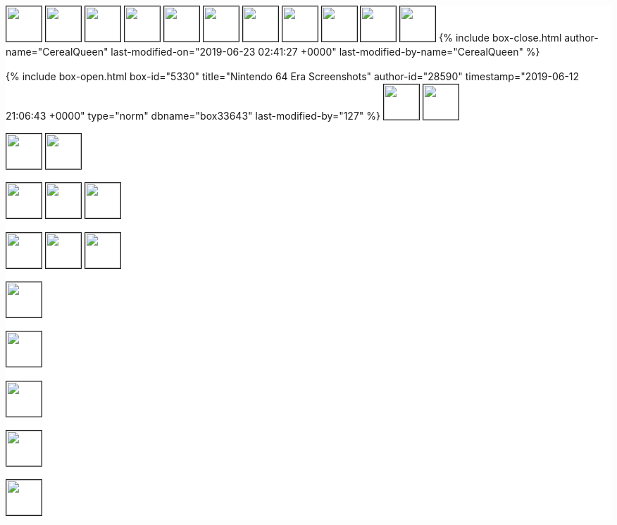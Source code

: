 <a href="1997/n_Lucas_Monsters.jpg" class="thumbnail"><img src="1997/n_Lucas_Monstersthumb.png"  WIDTH="50" HEIGHT="50" border="1"  /></a>
<a href="1997/n_Lucas_Porkbean.jpg" class="thumbnail"><img src="1997/n_Lucas_Porkbeanthumb.png"  WIDTH="50" HEIGHT="50" border="1"  /></a>
<a href="1997/n_Lucas_Porkbean_2.jpg" class="thumbnail"><img src="1997/n_Lucas_Porkbean_2thumb.png"  WIDTH="50" HEIGHT="50" border="1"  /></a>
<a href="1997/n_Pigmask_March.jpg" class="thumbnail"><img src="1997/n_Pigmask_Marchthumb.png"  WIDTH="50" HEIGHT="50" border="1"  /></a>
<a href="1997/n_Snowy_Tazmily_Crossroads.jpg" class="thumbnail"><img src="1997/n_Snowy_Tazmily_Crossroadsthumb.png"  WIDTH="50" HEIGHT="50" border="1"  /></a>
<a href="1997/n_Tired_Clayman.jpg" class="thumbnail"><img src="1997/n_Tired_Claymanthumb.png"  WIDTH="50" HEIGHT="50" border="1"  /></a>
<a href="1997/n_Unlost_Cave.jpg" class="thumbnail"><img src="1997/n_Unlost_Cavethumb.png"  WIDTH="50" HEIGHT="50" border="1"  /></a>
<a href="1997/n_Yado_Inn.jpg" class="thumbnail"><img src="1997/n_Yado_Innthumb.png"  WIDTH="50" HEIGHT="50" border="1"  /></a>
<a href="1997/n_Yosaku_House.jpg" class="thumbnail"><img src="1997/n_Yosaku_Housethumb.png"  WIDTH="50" HEIGHT="50" border="1"  /></a>
<a href="1998/n_Bronson_Fuel.jpg" class="thumbnail"><img src="1998/n_Bronson_Fuelthumb.png"  WIDTH="50" HEIGHT="50" border="1"  /></a>
<a href="1998/Hiroki-Chan.jpg" class="thumbnail"><img src="1998/Hiroki-Chanthumb.png"  WIDTH="50" HEIGHT="50" border="1"  /></a>
{% include box-close.html author-name="CerealQueen" last-modified-on="2019-06-23 02:41:27 +0000" last-modified-by-name="CerealQueen" %}

{% include box-open.html box-id="5330" title="Nintendo 64 Era Screenshots" author-id="28590" timestamp="2019-06-12 21:06:43 +0000" type="norm" dbname="box33643" last-modified-by="127" %}
<a href="1998/Butch.jpg" class="thumbnail"><img src="1998/Butchthumb.png"  WIDTH="50" HEIGHT="50" border="1" /></a> 
<a href="1998/Livestock.jpg" class="thumbnail"><img src="1998/Livestockthumb.png"  WIDTH="50" HEIGHT="50" border="1" /></a> 

<a href="1998/n_Lucas and Claus.jpg" class="thumbnail"><img src="1998/n_Lucas and Clausthumb.png"  WIDTH="50" HEIGHT="50" border="1" /></a> 
<a href="1998/Magic.jpg" class="thumbnail"><img src="1998/Magicthumb.png"  WIDTH="50" HEIGHT="50" border="1" /></a> 

<a href="1998/n_Oouroko Sunset.jpg" class="thumbnail"><img src="1998/n_Oouroko Sunsetthumb.png"  WIDTH="50" HEIGHT="50" border="1" /></a>
<a href="1998/Rodrigo_Rodriquez.png" class="thumbnail"><img src="1998/Rodrigo_Rodriquezthumb.png"  WIDTH="50" HEIGHT="50" border="1" /></a> 
<a href="1998/Sunshine_Forest_Crop_Circle.png" class="thumbnail"><img src="1998/Sunshine_Forest_Crop_Circlethumb.png"  WIDTH="50" HEIGHT="50" border="1" /></a> 

<a href="1998/n_Tall Dragon.jpg" class="thumbnail"><img src="1998/n_Tall Dragonthumb.png"  WIDTH="50" HEIGHT="50" border="1" /></a>
<a href="1998/Tall_Dragon2.jpg" class="thumbnail"><img src="1998/Tall_Dragon2thumb.png"  WIDTH="50" HEIGHT="50" border="1" /></a> 
<a href="1998/Yadogarins.jpg" class="thumbnail"><img src="1998/Yadogarinsthumb.png"  WIDTH="50" HEIGHT="50" border="1" /></a> 


<a href="1999/n_Boney_Howling.jpg" class="thumbnail"><img src="1999/n_Boney_Howlingthumb.png"  WIDTH="50" HEIGHT="50" border="1"  /></a>

<a href="1999/n_Cry_for_Help.jpg" class="thumbnail"><img src="1999/n_Cry_for_Helpthumb.png"  WIDTH="50" HEIGHT="50" border="1"  /></a>

<a href="1999/n_Cyborg_Zombie.jpg" class="thumbnail"><img src="1999/n_Cyborg_Zombiethumb.png"  WIDTH="50" HEIGHT="50" border="1"  /></a>

<a href="1999/n_Cyborg_Zombie_2.jpg" class="thumbnail"><img src="1999/n_Cyborg_Zombie_2thumb.png"  WIDTH="50" HEIGHT="50" border="1"  /></a>

<a href="1999/n_Cyborg_Zombie_3.jpg" class="thumbnail"><img src="1999/n_Cyborg_Zombie_3thumb.png"  WIDTH="50" HEIGHT="50" border="1"  /></a>
